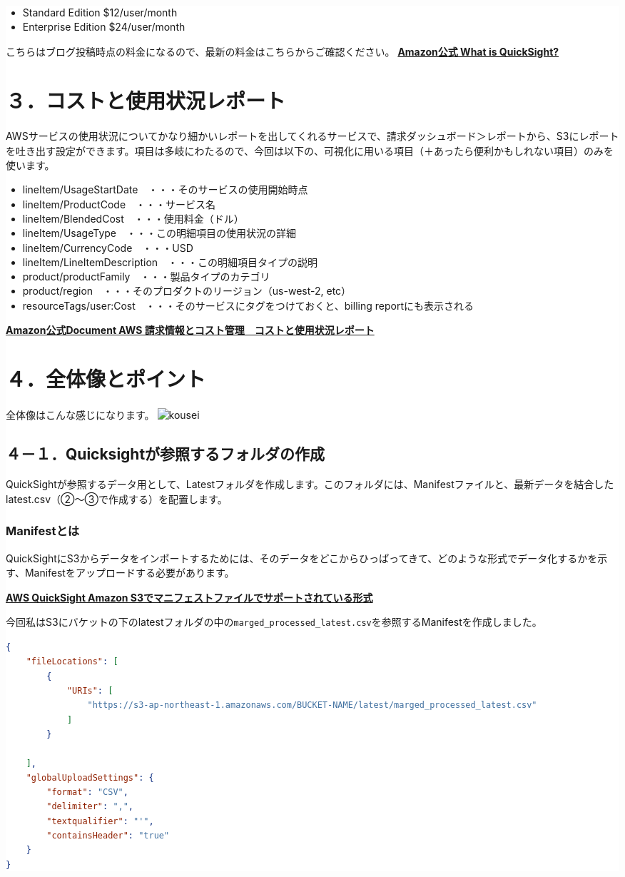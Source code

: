- Standard Edition $12/user/month
- Enterprise Edition $24/user/month

こちらはブログ投稿時点の料金になるので、最新の料金はこちらからご確認ください。
[**Amazon公式 What is QuickSight?**](https://aws.amazon.com/jp/quicksight/?nc1=h_ls "Amazon公式 What is QuickSight?")

# ３．コストと使用状況レポート

AWSサービスの使用状況についてかなり細かいレポートを出してくれるサービスで、請求ダッシュボード＞レポートから、S3にレポートを吐き出す設定ができます。項目は多岐にわたるので、今回は以下の、可視化に用いる項目（＋あったら便利かもしれない項目）のみを使います。

- lineItem/UsageStartDate　・・・そのサービスの使用開始時点 
- lineItem/ProductCode　・・・サービス名
- lineItem/BlendedCost　・・・使用料金（ドル）
- lineItem/UsageType　・・・この明細項目の使用状況の詳細
- lineItem/CurrencyCode　・・・USD
- lineItem/LineItemDescription　・・・この明細項目タイプの説明
- product/productFamily　・・・製品タイプのカテゴリ
- product/region　・・・そのプロダクトのリージョン（us-west-2, etc）
- resourceTags/user:Cost　・・・そのサービスにタグをつけておくと、billing reportにも表示される

[**Amazon公式Document AWS 請求情報とコスト管理　コストと使用状況レポート**](https://docs.aws.amazon.com/ja_jp/awsaccountbilling/latest/aboutv2/billing-reports-costusage.html "Amazon公式Document AWS 請求情報とコスト管理　コストと使用状況レポート")

# ４．全体像とポイント

全体像はこんな感じになります。
![kousei](/images/kousei.png)

## ４－１．Quicksightが参照するフォルダの作成

QuickSightが参照するデータ用として、Latestフォルダを作成します。このフォルダには、Manifestファイルと、最新データを結合したlatest.csv（②～③で作成する）を配置します。

### Manifestとは

QuickSightにS3からデータをインポートするためには、そのデータをどこからひっぱってきて、どのような形式でデータ化するかを示す、Manifestをアップロードする必要があります。

[**AWS QuickSight Amazon S3でマニフェストファイルでサポートされている形式**](https://docs.aws.amazon.com/ja_jp/quicksight/latest/user/supported-manifest-file-format.html "Amazon公式Document AWS QuickSight Amazon S3でマニフェストファイルでサポートされている形式")

今回私はS3にバケットの下のlatestフォルダの中の`marged_processed_latest.csv`を参照するManifestを作成しました。

```json:manifest.json
{
    "fileLocations": [
        {
            "URIs": [
                "https://s3-ap-northeast-1.amazonaws.com/BUCKET-NAME/latest/marged_processed_latest.csv"
            ]
        }

    ],
    "globalUploadSettings": {
        "format": "CSV",
        "delimiter": ",",
        "textqualifier": "'",
        "containsHeader": "true"
    }
}
```
